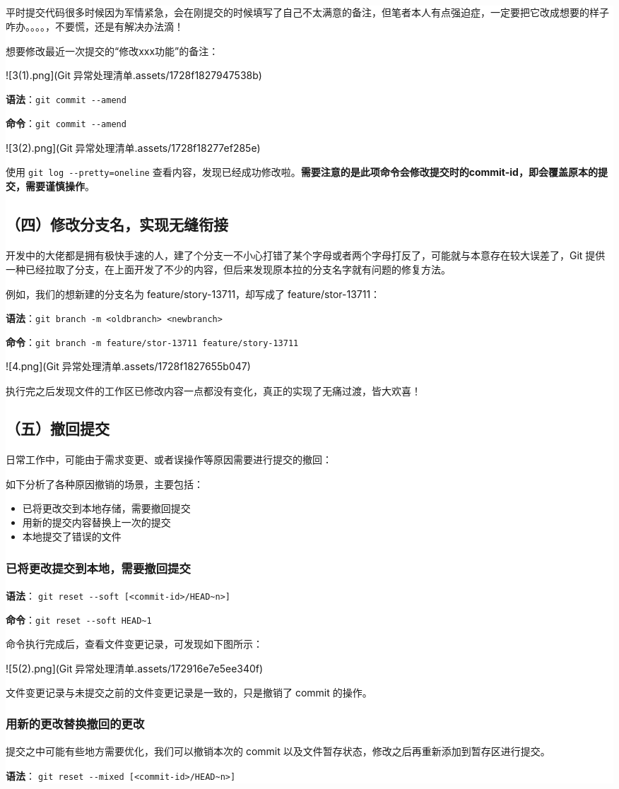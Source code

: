 平时提交代码很多时候因为军情紧急，会在刚提交的时候填写了自己不太满意的备注，但笔者本人有点强迫症，一定要把它改成想要的样子咋办。。。。，不要慌，还是有解决办法滴！

想要修改最近一次提交的“修改xxx功能”的备注：

![3(1).png](Git 异常处理清单.assets/1728f1827947538b)

**语法**：`git commit --amend`

**命令**：`git commit --amend`

![3(2).png](Git 异常处理清单.assets/1728f18277ef285e)

使用 `git log --pretty=oneline` 查看内容，发现已经成功修改啦。**需要注意的是此项命令会修改提交时的commit-id，即会覆盖原本的提交，需要谨慎操作**。

## （四）修改分支名，实现无缝衔接

开发中的大佬都是拥有极快手速的人，建了个分支一不小心打错了某个字母或者两个字母打反了，可能就与本意存在较大误差了，Git 提供一种已经拉取了分支，在上面开发了不少的内容，但后来发现原本拉的分支名字就有问题的修复方法。

例如，我们的想新建的分支名为 feature/story-13711，却写成了  feature/stor-13711：

**语法**：`git branch -m <oldbranch> <newbranch>`

**命令**：`git branch -m feature/stor-13711 feature/story-13711`

![4.png](Git 异常处理清单.assets/1728f1827655b047)

执行完之后发现文件的工作区已修改内容一点都没有变化，真正的实现了无痛过渡，皆大欢喜！

## （五）撤回提交

日常工作中，可能由于需求变更、或者误操作等原因需要进行提交的撤回：

如下分析了各种原因撤销的场景，主要包括：

- 已将更改交到本地存储，需要撤回提交
- 用新的提交内容替换上一次的提交
- 本地提交了错误的文件

### 已将更改提交到本地，需要撤回提交

**语法**： `git reset --soft [<commit-id>/HEAD~n>]`

**命令**：`git reset --soft HEAD~1`

命令执行完成后，查看文件变更记录，可发现如下图所示：

![5(2).png](Git 异常处理清单.assets/172916e7e5ee340f)

文件变更记录与未提交之前的文件变更记录是一致的，只是撤销了 commit 的操作。

### 用新的更改替换撤回的更改

提交之中可能有些地方需要优化，我们可以撤销本次的 commit 以及文件暂存状态，修改之后再重新添加到暂存区进行提交。

**语法**： `git reset --mixed [<commit-id>/HEAD~n>]`
